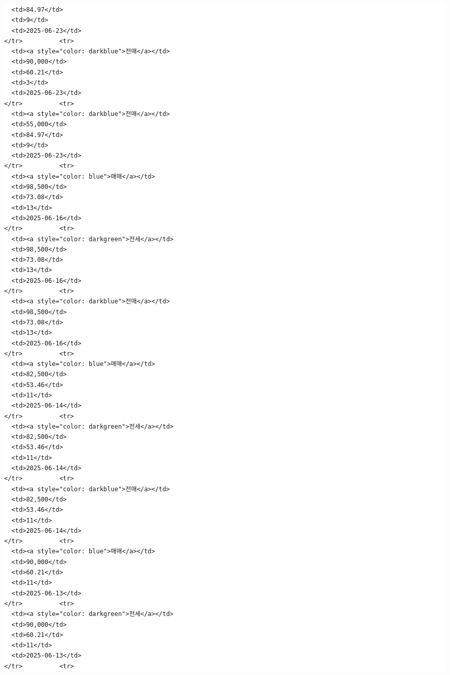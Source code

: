       <td>84.97</td>
      <td>9</td>
      <td>2025-06-23</td>
    </tr>          <tr>
      <td><a style="color: darkblue">전매</a></td>
      <td>90,000</td>
      <td>60.21</td>
      <td>3</td>
      <td>2025-06-23</td>
    </tr>          <tr>
      <td><a style="color: darkblue">전매</a></td>
      <td>55,000</td>
      <td>84.97</td>
      <td>9</td>
      <td>2025-06-23</td>
    </tr>          <tr>
      <td><a style="color: blue">매매</a></td>
      <td>98,500</td>
      <td>73.08</td>
      <td>13</td>
      <td>2025-06-16</td>
    </tr>          <tr>
      <td><a style="color: darkgreen">전세</a></td>
      <td>98,500</td>
      <td>73.08</td>
      <td>13</td>
      <td>2025-06-16</td>
    </tr>          <tr>
      <td><a style="color: darkblue">전매</a></td>
      <td>98,500</td>
      <td>73.08</td>
      <td>13</td>
      <td>2025-06-16</td>
    </tr>          <tr>
      <td><a style="color: blue">매매</a></td>
      <td>82,500</td>
      <td>53.46</td>
      <td>11</td>
      <td>2025-06-14</td>
    </tr>          <tr>
      <td><a style="color: darkgreen">전세</a></td>
      <td>82,500</td>
      <td>53.46</td>
      <td>11</td>
      <td>2025-06-14</td>
    </tr>          <tr>
      <td><a style="color: darkblue">전매</a></td>
      <td>82,500</td>
      <td>53.46</td>
      <td>11</td>
      <td>2025-06-14</td>
    </tr>          <tr>
      <td><a style="color: blue">매매</a></td>
      <td>90,000</td>
      <td>60.21</td>
      <td>11</td>
      <td>2025-06-13</td>
    </tr>          <tr>
      <td><a style="color: darkgreen">전세</a></td>
      <td>90,000</td>
      <td>60.21</td>
      <td>11</td>
      <td>2025-06-13</td>
    </tr>          <tr>